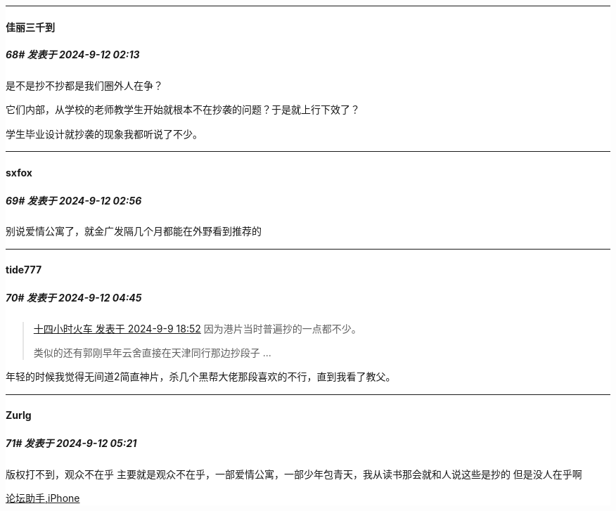 *****

####  佳丽三千到  
##### 68#       发表于 2024-9-12 02:13

是不是抄不抄都是我们圈外人在争？

它们内部，从学校的老师教学生开始就根本不在抄袭的问题？于是就上行下效了？

学生毕业设计就抄袭的现象我都听说了不少。


*****

####  sxfox  
##### 69#       发表于 2024-9-12 02:56

别说爱情公寓了，就金广发隔几个月都能在外野看到推荐的


*****

####  tide777  
##### 70#       发表于 2024-9-12 04:45

<blockquote><a href="httphttps://bbs.saraba1st.com/2b/forum.php?mod=redirect&amp;goto=findpost&amp;pid=66157063&amp;ptid=2198615" target="_blank">十四小时火车 发表于 2024-9-9 18:52</a>
因为港片当时普遍抄的一点都不少。

类似的还有郭刚早年云舍直接在天津同行那边抄段子 ...</blockquote>
年轻的时候我觉得无间道2简直神片，杀几个黑帮大佬那段喜欢的不行，直到我看了教父。


*****

####  Zurlg  
##### 71#       发表于 2024-9-12 05:21

版权打不到，观众不在乎
主要就是观众不在乎，一部爱情公寓，一部少年包青天，我从读书那会就和人说这些是抄的
但是没人在乎啊

[论坛助手,iPhone](https://bbs.saraba1st.com/2b/forum.php?mod=viewthread&amp;tid=2029836)

